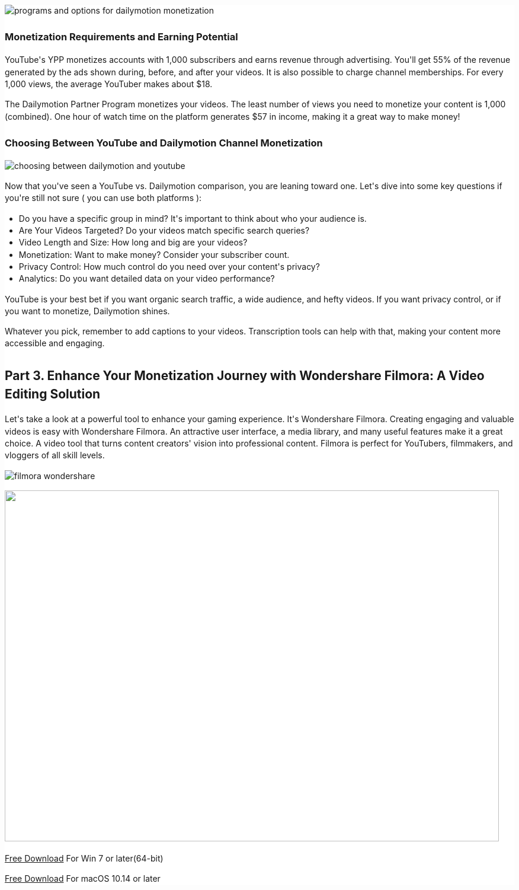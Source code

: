 ![programs and options for dailymotion monetization](https://images.wondershare.com/filmora/article-images/2023/Dailymotion-Monetization-vs-YouTube-Which-Is-More-Profitable-4.jpg)

### Monetization Requirements and Earning Potential

YouTube's YPP monetizes accounts with 1,000 subscribers and earns revenue through advertising. You'll get 55% of the revenue generated by the ads shown during, before, and after your videos. It is also possible to charge channel memberships. For every 1,000 views, the average YouTuber makes about $18.

The Dailymotion Partner Program monetizes your videos. The least number of views you need to monetize your content is 1,000 (combined). One hour of watch time on the platform generates $57 in income, making it a great way to make money!

### Choosing Between YouTube and Dailymotion Channel Monetization

![choosing between dailymotion and youtube](https://images.wondershare.com/filmora/article-images/2023/Dailymotion-Monetization-vs-YouTube-Which-Is-More-Profitable-5.jpg)

Now that you've seen a YouTube vs. Dailymotion comparison, you are leaning toward one. Let's dive into some key questions if you're still not sure ( you can use both platforms ):

* Do you have a specific group in mind? It's important to think about who your audience is.
* Are Your Videos Targeted? Do your videos match specific search queries?
* Video Length and Size: How long and big are your videos?
* Monetization: Want to make money? Consider your subscriber count.
* Privacy Control: How much control do you need over your content's privacy?
* Analytics: Do you want detailed data on your video performance?

YouTube is your best bet if you want organic search traffic, a wide audience, and hefty videos. If you want privacy control, or if you want to monetize, Dailymotion shines.

Whatever you pick, remember to add captions to your videos. Transcription tools can help with that, making your content more accessible and engaging.

## Part 3\. Enhance Your Monetization Journey with Wondershare Filmora: A Video Editing Solution

Let's take a look at a powerful tool to enhance your gaming experience. It's Wondershare Filmora. Creating engaging and valuable videos is easy with Wondershare Filmora. An attractive user interface, a media library, and many useful features make it a great choice. A video tool that turns content creators' vision into professional content. Filmora is perfect for YouTubers, filmmakers, and vloggers of all skill levels.

![filmora wondershare](https://images.wondershare.com/filmora/article-images/2023/Dailymotion-Monetization-vs-YouTube-Which-Is-More-Profitable-6.JPG)


<a href="https://mushroom-supplies.sjv.io/c/5597632/1692242/18134" target="_top" id="1692242"><img src="//a.impactradius-go.com/display-ad/18134-1692242" border="0" alt="" width="834" height="592"/></a><img height="0" width="0" src="https://imp.pxf.io/i/5597632/1692242/18134" style="position:absolute;visibility:hidden;" border="0" />

[Free Download](https://tools.techidaily.com/wondershare/filmora/download/) For Win 7 or later(64-bit)

[Free Download](https://tools.techidaily.com/wondershare/filmora/download/) For macOS 10.14 or later
